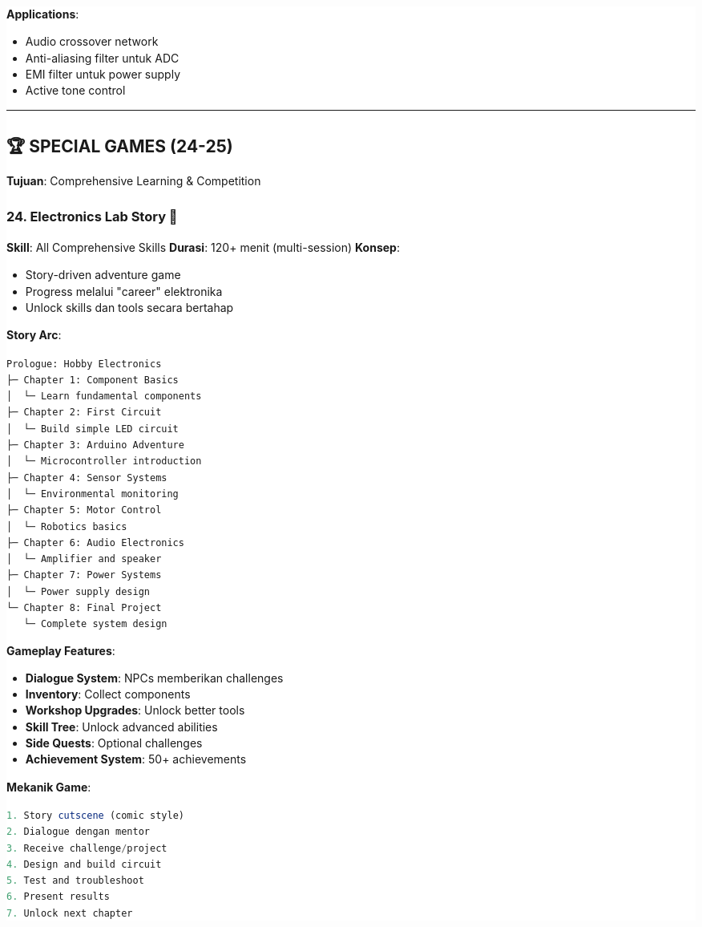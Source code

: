 **Applications**:
- Audio crossover network
- Anti-aliasing filter untuk ADC
- EMI filter untuk power supply
- Active tone control

---

## 🏆 SPECIAL GAMES (24-25)
**Tujuan**: Comprehensive Learning & Competition

### 24. Electronics Lab Story 📖
**Skill**: All Comprehensive Skills
**Durasi**: 120+ menit (multi-session)
**Konsep**:
- Story-driven adventure game
- Progress melalui "career" elektronika
- Unlock skills dan tools secara bertahap

**Story Arc**:
```
Prologue: Hobby Electronics
├─ Chapter 1: Component Basics
│  └─ Learn fundamental components
├─ Chapter 2: First Circuit
│  └─ Build simple LED circuit
├─ Chapter 3: Arduino Adventure
│  └─ Microcontroller introduction
├─ Chapter 4: Sensor Systems
│  └─ Environmental monitoring
├─ Chapter 5: Motor Control
│  └─ Robotics basics
├─ Chapter 6: Audio Electronics
│  └─ Amplifier and speaker
├─ Chapter 7: Power Systems
│  └─ Power supply design
└─ Chapter 8: Final Project
   └─ Complete system design
```

**Gameplay Features**:
- **Dialogue System**: NPCs memberikan challenges
- **Inventory**: Collect components
- **Workshop Upgrades**: Unlock better tools
- **Skill Tree**: Unlock advanced abilities
- **Side Quests**: Optional challenges
- **Achievement System**: 50+ achievements

**Mekanik Game**:
```javascript
1. Story cutscene (comic style)
2. Dialogue dengan mentor
3. Receive challenge/project
4. Design and build circuit
5. Test and troubleshoot
6. Present results
7. Unlock next chapter
```
